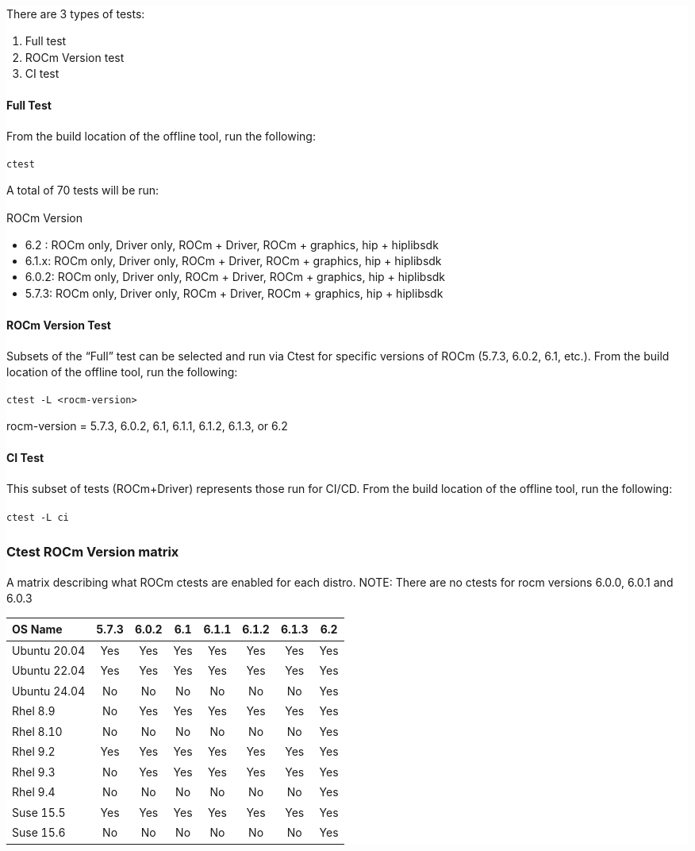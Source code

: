 There are 3 types of tests:

1. Full test
2. ROCm Version test
3. CI test

#### Full Test

From the build location of the offline tool, run the following:

``` shell
ctest
```

A total of 70 tests will be run:

ROCm Version

* 6.2  : ROCm only, Driver only, ROCm + Driver, ROCm + graphics, hip + hiplibsdk
* 6.1.x: ROCm only, Driver only, ROCm + Driver, ROCm + graphics, hip + hiplibsdk
* 6.0.2: ROCm only, Driver only, ROCm + Driver, ROCm + graphics, hip + hiplibsdk
* 5.7.3: ROCm only, Driver only, ROCm + Driver, ROCm + graphics, hip + hiplibsdk

#### ROCm Version Test

Subsets of the “Full” test can be selected and run via Ctest for specific versions of ROCm (5.7.3, 6.0.2, 6.1, etc.).
From the build location of the offline tool, run the following:

``` shell
ctest -L <rocm-version> 
```

rocm-version = 5.7.3, 6.0.2, 6.1, 6.1.1, 6.1.2, 6.1.3, or 6.2

#### CI Test

This subset of tests (ROCm+Driver) represents those run for CI/CD.
From the build location of the offline tool, run the following:

``` shell
ctest -L ci 
```

### Ctest ROCm Version matrix

A matrix describing what ROCm ctests are enabled for each distro.
NOTE: There are no ctests for rocm versions 6.0.0, 6.0.1 and 6.0.3

| OS Name        | 5.7.3  | 6.0.2  | 6.1    | 6.1.1  | 6.1.2  | 6.1.3  | 6.2    |
| :---           | :----: |  :----:| :----: | :----: | :----: | :----: | :----: |
| Ubuntu 20.04   | Yes    |  Yes   | Yes    | Yes    | Yes    | Yes    | Yes    |
| Ubuntu 22.04   | Yes    |  Yes   | Yes    | Yes    | Yes    | Yes    | Yes    |
| Ubuntu 24.04   | No     |  No    | No     | No     | No     | No     | Yes    |
| Rhel 8.9       | No     |  Yes   | Yes    | Yes    | Yes    | Yes    | Yes    |
| Rhel 8.10      | No     |  No    | No     | No     | No     | No     | Yes    |
| Rhel 9.2       | Yes    |  Yes   | Yes    | Yes    | Yes    | Yes    | Yes    |
| Rhel 9.3       | No     |  Yes   | Yes    | Yes    | Yes    | Yes    | Yes    |
| Rhel 9.4       | No     |  No    | No     | No     | No     | No     | Yes    |
| Suse 15.5      | Yes    |  Yes   | Yes    | Yes    | Yes    | Yes    | Yes    |
| Suse 15.6      | No     |  No    | No     | No     | No     | No     | Yes    |
